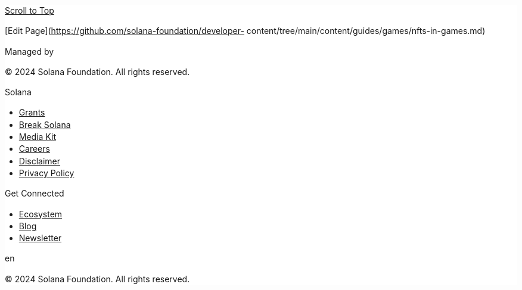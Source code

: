 [Scroll to Top](/developers/guides/games/nfts-in-games#)

[Edit Page](https://github.com/solana-foundation/developer-
content/tree/main/content/guides/games/nfts-in-games.md)

Managed by

[](/)

[](/youtube)[](/twitter)[](/discord)[](/reddit)[](/github)[](/telegram)

© 2024 Solana Foundation. All rights reserved.

Solana

  * [Grants](https://solana.org/grants)
  * [Break Solana](https://break.solana.com/)
  * [Media Kit](/branding)
  * [Careers](https://jobs.solana.com/)
  * [Disclaimer](/tos)
  * [Privacy Policy](/privacy-policy)

Get Connected

  * [Ecosystem](/ecosystem)
  * [Blog](/news)
  * [Newsletter](/newsletter)

en

© 2024 Solana Foundation. All rights reserved.

